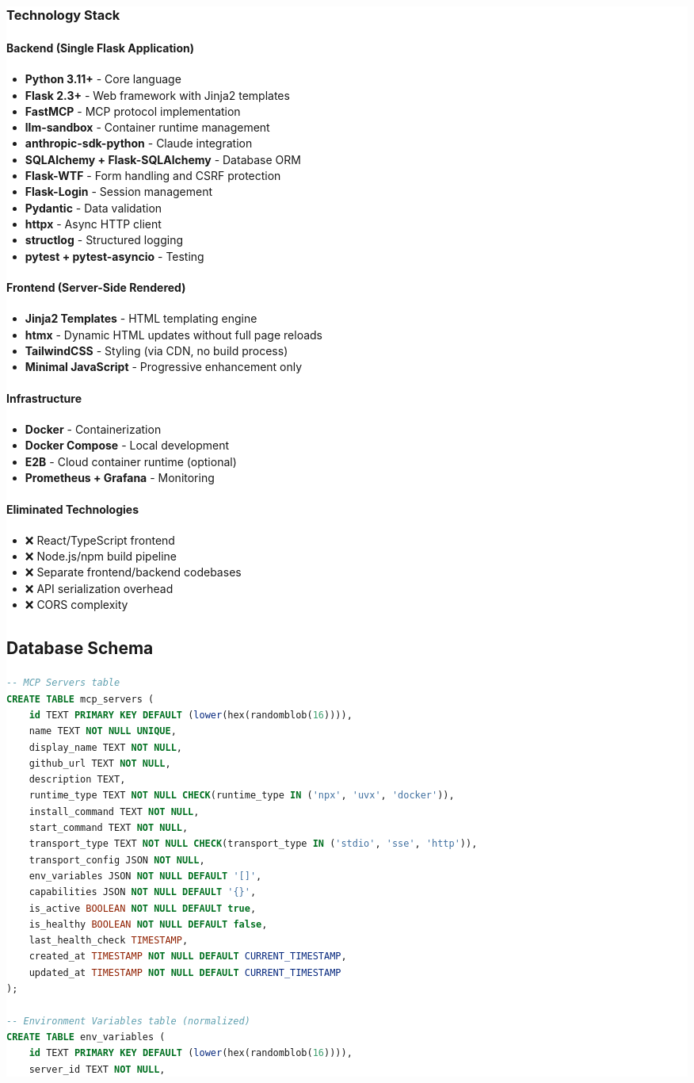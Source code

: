 ### Technology Stack

#### Backend (Single Flask Application)
- **Python 3.11+** - Core language
- **Flask 2.3+** - Web framework with Jinja2 templates
- **FastMCP** - MCP protocol implementation
- **llm-sandbox** - Container runtime management
- **anthropic-sdk-python** - Claude integration
- **SQLAlchemy + Flask-SQLAlchemy** - Database ORM
- **Flask-WTF** - Form handling and CSRF protection
- **Flask-Login** - Session management
- **Pydantic** - Data validation
- **httpx** - Async HTTP client
- **structlog** - Structured logging
- **pytest + pytest-asyncio** - Testing

#### Frontend (Server-Side Rendered)
- **Jinja2 Templates** - HTML templating engine
- **htmx** - Dynamic HTML updates without full page reloads
- **TailwindCSS** - Styling (via CDN, no build process)
- **Minimal JavaScript** - Progressive enhancement only

#### Infrastructure
- **Docker** - Containerization
- **Docker Compose** - Local development
- **E2B** - Cloud container runtime (optional)
- **Prometheus + Grafana** - Monitoring

#### Eliminated Technologies
- ❌ React/TypeScript frontend
- ❌ Node.js/npm build pipeline
- ❌ Separate frontend/backend codebases
- ❌ API serialization overhead
- ❌ CORS complexity

## Database Schema

```sql
-- MCP Servers table
CREATE TABLE mcp_servers (
    id TEXT PRIMARY KEY DEFAULT (lower(hex(randomblob(16)))),
    name TEXT NOT NULL UNIQUE,
    display_name TEXT NOT NULL,
    github_url TEXT NOT NULL,
    description TEXT,
    runtime_type TEXT NOT NULL CHECK(runtime_type IN ('npx', 'uvx', 'docker')),
    install_command TEXT NOT NULL,
    start_command TEXT NOT NULL,
    transport_type TEXT NOT NULL CHECK(transport_type IN ('stdio', 'sse', 'http')),
    transport_config JSON NOT NULL,
    env_variables JSON NOT NULL DEFAULT '[]',
    capabilities JSON NOT NULL DEFAULT '{}',
    is_active BOOLEAN NOT NULL DEFAULT true,
    is_healthy BOOLEAN NOT NULL DEFAULT false,
    last_health_check TIMESTAMP,
    created_at TIMESTAMP NOT NULL DEFAULT CURRENT_TIMESTAMP,
    updated_at TIMESTAMP NOT NULL DEFAULT CURRENT_TIMESTAMP
);

-- Environment Variables table (normalized)
CREATE TABLE env_variables (
    id TEXT PRIMARY KEY DEFAULT (lower(hex(randomblob(16)))),
    server_id TEXT NOT NULL,
```
